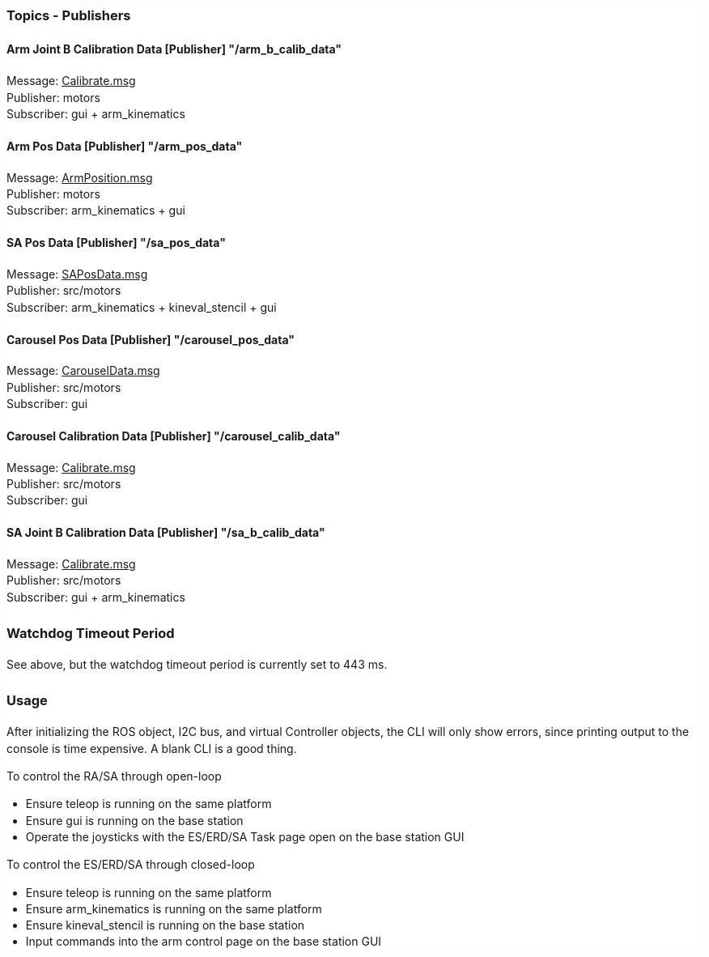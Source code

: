 ### Topics - Publishers

#### Arm Joint B Calibration Data \[Publisher\] "/arm_b_calib_data"
Message: [Calibrate.msg](https://github.com/umrover/mrover-ros/blob/main/msg/Calibrate.msg) \
Publisher: motors \
Subscriber: gui + arm_kinematics

#### Arm Pos Data \[Publisher\] "/arm_pos_data"
Message: [ArmPosition.msg](https://github.com/umrover/mrover-ros/blob/main/msg/ArmPosition.msg) \
Publisher: motors \
Subscriber: arm_kinematics + gui

#### SA Pos Data \[Publisher\] "/sa_pos_data"
Message: [SAPosData.msg](https://github.com/umrover/mrover-ros/blob/main/msg/SAPosData.msg) \
Publisher: src/motors \
Subscriber: arm_kinematics + kineval_stencil + gui

#### Carousel Pos Data \[Publisher\] "/carousel_pos_data"
Message: [CarouselData.msg](https://github.com/umrover/mrover-ros/blob/main/msg/CarouselData.msg) \
Publisher: src/motors \
Subscriber: gui

#### Carousel Calibration Data \[Publisher\] "/carousel_calib_data"
Message: [Calibrate.msg](https://github.com/umrover/mrover-ros/blob/main/msg/Calibrate.msg) \
Publisher: src/motors \
Subscriber: gui

#### SA Joint B Calibration Data \[Publisher\] "/sa_b_calib_data"
Message: [Calibrate.msg](https://github.com/umrover/mrover-ros/blob/main/msg/Calibrate.msg) \
Publisher: src/motors \
Subscriber: gui + arm_kinematics

### Watchdog Timeout Period

See above, but the watchdog timeout period is currently set to 443 ms.

### Usage

After initializing the ROS object, I2C bus, and virtual Controller objects, the CLI will only show errors, since printing output to the console is time expensive. A blank CLI is a good thing.

To control the RA/SA through open-loop
* Ensure teleop is running on the same platform
* Ensure gui is running on the base station
* Operate the joysticks with the ES/ERD/SA Task page open on the base station GUI

To control the ES/ERD/SA through closed-loop
* Ensure teleop is running on the same platform
* Ensure arm_kinematics is running on the same platform
* Ensure kineval_stencil is running on the base station
* Input commands into the arm control page on the base station GUI
